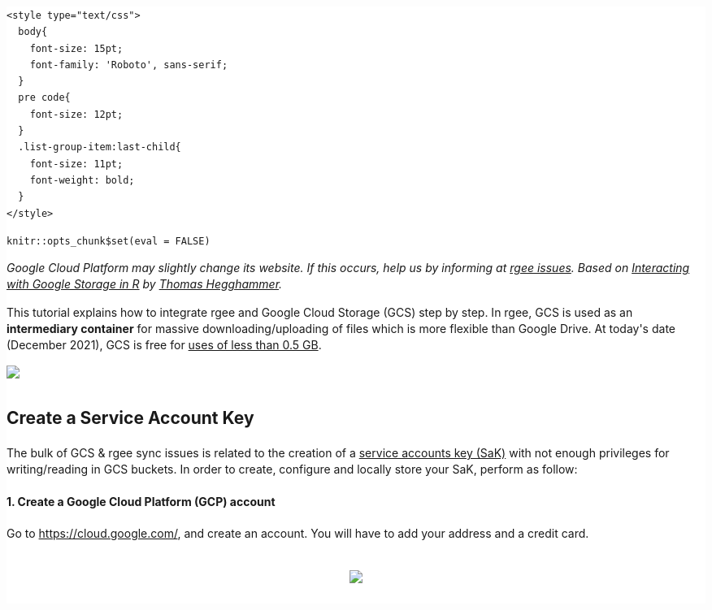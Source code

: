 <link rel="preconnect" href="https://fonts.gstatic.com"> <link href="https://fonts.googleapis.com/css2?family=Roboto&display=swap" rel="stylesheet">

```{=html}
<style type="text/css">
  body{
    font-size: 15pt;
    font-family: 'Roboto', sans-serif;
  }
  pre code{
    font-size: 12pt;
  }
  .list-group-item:last-child{
    font-size: 11pt;
    font-weight: bold;
  }
</style>
```
```{r setup, include=FALSE}
knitr::opts_chunk$set(eval = FALSE)
```

*Google Cloud Platform may slightly change its website. If this occurs, help us by informing at  [rgee issues](https://github.com/r-spatial/rgee/issues/new). Based on [Interacting with Google Storage in R](https://bookdown.org/hegghammer/interacting_with_google_storage_in_r/interacting_with_google_storage.html) by [Thomas Hegghammer](https://github.com/Hegghammer).*
 

This tutorial explains how to integrate rgee and Google Cloud Storage (GCS) step by step. In rgee, GCS is used as an **intermediary container** for massive downloading/uploading of files which is more flexible than Google Drive. At today's date (December 2021), GCS is free for [uses of less than 0.5 GB](https://cloud.google.com/artifact-registry/pricing).

<img src=https://user-images.githubusercontent.com/16768318/146637221-f0c7d9c1-d779-47e1-8de2-14fd902df320.png>

## **Create a Service Account Key**

The bulk of GCS & rgee sync issues is related to the creation of a [service accounts key (SaK)](https://cloud.google.com/iam/docs/creating-managing-service-account-keys) with not enough privileges for
writing/reading in GCS buckets. In order to create, configure and locally store your SaK, perform as follow:


#### **1. Create a Google Cloud Platform (GCP) account**

Go to https://cloud.google.com/, and create an account. You will have to add your address and a credit card.

<br>
<center>
<img src=https://user-images.githubusercontent.com/16768318/146672237-ff02d553-5d0c-4297-99ba-583522b6056f.png>
</center>
<br>
